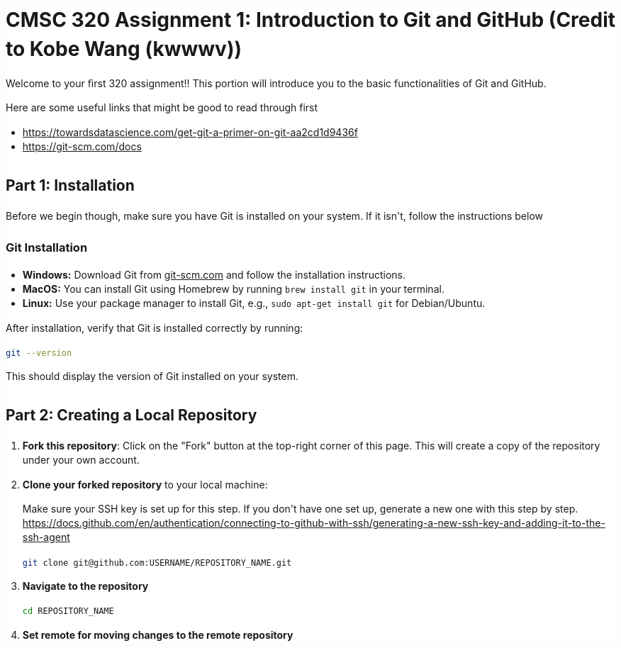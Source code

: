 # CMSC 320 Assignment 1: Introduction to Git and GitHub (Credit to Kobe Wang (kwwwv))

Welcome to your first 320 assignment!! This portion will introduce you to the basic functionalities of Git and GitHub. 


Here are some useful links that might be good to read through first
- https://towardsdatascience.com/get-git-a-primer-on-git-aa2cd1d9436f
- https://git-scm.com/docs

## Part 1: Installation

Before we begin though, make sure you have Git is installed on your system. If it isn't, follow the instructions below 

### Git Installation

- **Windows:** Download Git from [git-scm.com](https://git-scm.com/) and follow the installation instructions.
- **MacOS:** You can install Git using Homebrew by running `brew install git` in your terminal.
- **Linux:** Use your package manager to install Git, e.g., `sudo apt-get install git` for Debian/Ubuntu.

After installation, verify that Git is installed correctly by running:

```bash
git --version
```

This should display the version of Git installed on your system.

## Part 2: Creating a Local Repository

1. **Fork this repository**: Click on the "Fork" button at the top-right corner of this page. This will create a copy of the repository under your own account. 


2. **Clone your forked repository** to your local machine:

   Make sure your SSH key is set up for this step. If you don't have one set up, generate a new one with this step by step.
   https://docs.github.com/en/authentication/connecting-to-github-with-ssh/generating-a-new-ssh-key-and-adding-it-to-the-ssh-agent

   ```bash
   git clone git@github.com:USERNAME/REPOSITORY_NAME.git
   ```

3. **Navigate to the repository**

   ```bash
   cd REPOSITORY_NAME
   ```
4. **Set remote for moving changes to the remote repository**
